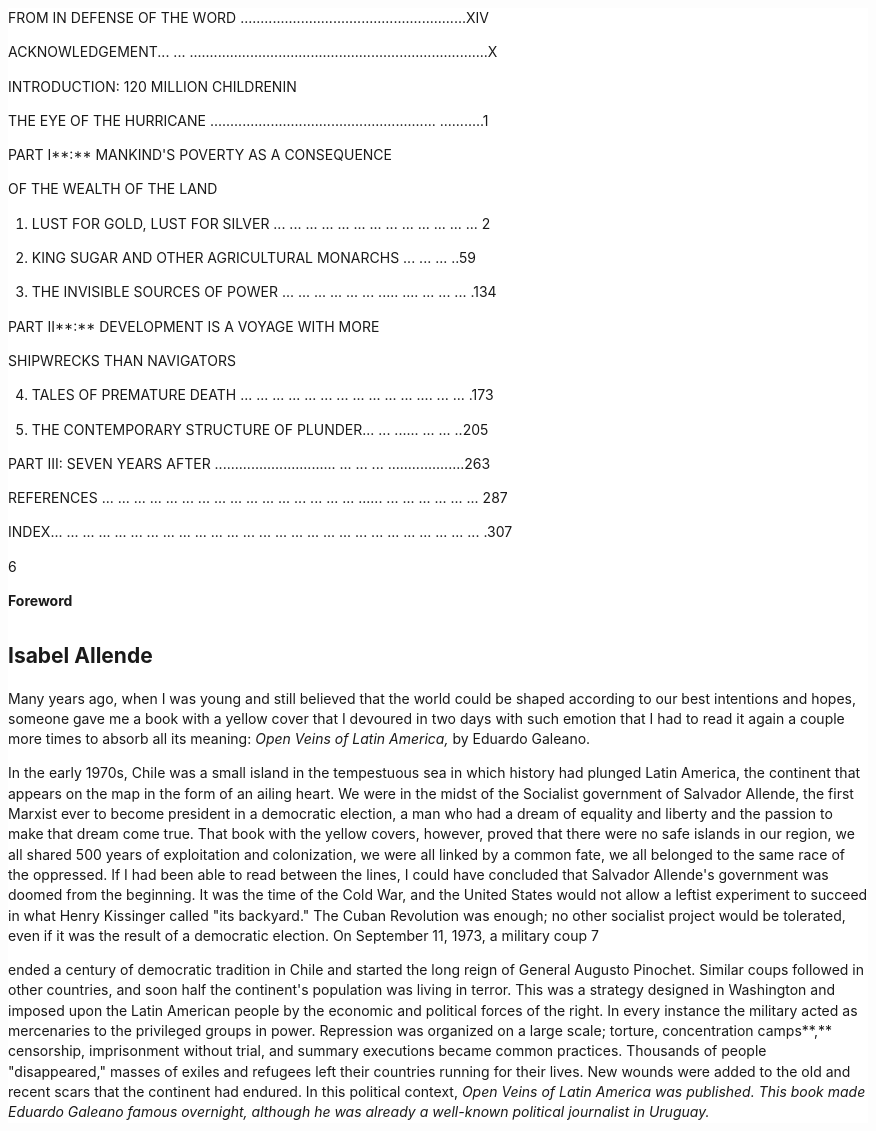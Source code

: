 FROM IN DEFENSE OF THE WORD ........................................................XIV

ACKNOWLEDGEMENT... ... ..........................................................................X

INTRODUCTION: 120 MILLION CHILDRENIN

THE EYE OF THE HURRICANE ........................................................ ...........1

PART I**:** MANKIND'S POVERTY AS A CONSEQUENCE

OF THE WEALTH OF THE LAND

1. LUST FOR GOLD, LUST FOR SILVER ... ... ... ... ... ... ... ... ... ... ... ... ... 2

2. KING SUGAR AND OTHER AGRICULTURAL MONARCHS ... ... ... ..59

3. THE INVISIBLE SOURCES OF POWER ... ... ... ... ... ... ..... .... ... ... ... .134

PART II**:** DEVELOPMENT IS A VOYAGE WITH MORE

SHIPWRECKS THAN NAVIGATORS

4. TALES OF PREMATURE DEATH ... ... ... ... ... ... ... ... ... ... ... .... ... ... .173

5. THE CONTEMPORARY STRUCTURE OF PLUNDER... ... ...... ... ... ..205

PART III: SEVEN YEARS AFTER .............................. ... ... ... ...................263

REFERENCES ... ... ... ... ... ... ... ... ... ... ... ... ... ... ... ... ...... ... ... ... ... ... ... 287

INDEX... ... ... ... ... ... ... ... ... ... ... ... ... ... ... ... ... ... ... ... ... ... ... ... ... ... ... .307

6

**Foreword**     

## **Isabel Allende**

Many years ago, when I was young and still believed that the world could be shaped according to our best intentions and hopes, someone gave me a book with a yellow cover that I devoured in two days with such emotion that I had to read it again a couple more times to absorb all its meaning: _Open Veins of Latin America,_ by Eduardo Galeano.

In the early 1970s, Chile was a small island in the tempestuous sea in which history had plunged Latin America, the continent that appears on the map in the form of an ailing heart. We were in the midst of the Socialist government of Salvador Allende, the first Marxist ever to become president in a democratic election, a man who had a dream of equality and liberty and the passion to make that dream come true. That book with the yellow covers, however, proved that there were no safe islands in our region, we all shared 500 years of exploitation and colonization, we were all linked by a common fate, we all belonged to the same race of the oppressed. If I had been able to read between the lines, I could have concluded that Salvador Allende's government was doomed from the beginning. It was the time of the Cold War, and the United States would not allow a leftist experiment to succeed in what Henry Kissinger called "its backyard." The Cuban Revolution was enough; no other socialist project would be tolerated, even if it was the result of a democratic election. On September 11, 1973, a military coup 7

ended a century of democratic tradition in Chile and started the long reign of General Augusto Pinochet. Similar coups followed in other countries, and soon half the continent's population was living in terror. This was a strategy designed in Washington and imposed upon the Latin American people by the economic and political forces of the right. In every instance the military acted as mercenaries to the privileged groups in power. Repression was organized on a large scale; torture, concentration camps**,** censorship, imprisonment without trial, and summary executions became common practices. Thousands of people "disappeared," masses of exiles and refugees left their countries running for their lives. New wounds were added to the old and recent scars that the continent had endured. In this political context, _Open Veins of Latin America was published. This book made Eduardo Galeano famous overnight, although he was already a well-known political journalist in Uruguay._
